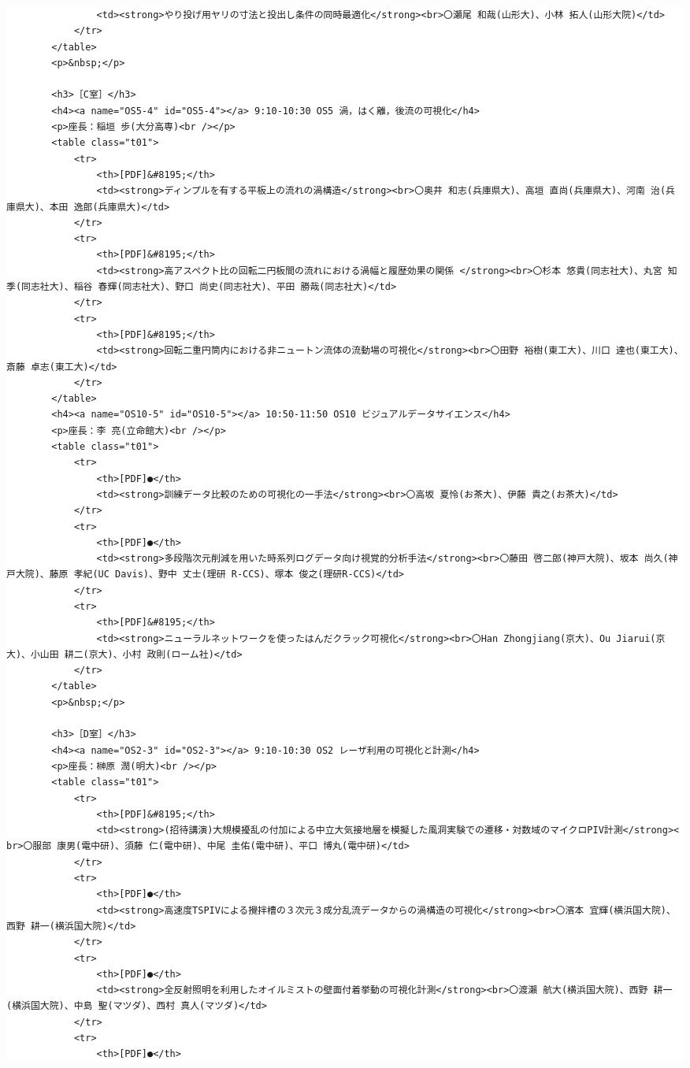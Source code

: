                     <td><strong>やり投げ用ヤリの寸法と投出し条件の同時最適化</strong><br>〇瀬尾 和哉(山形大)、小林 拓人(山形大院)</td>
                </tr>
            </table>
            <p>&nbsp;</p>

            <h3>［C室］</h3>
            <h4><a name="OS5-4" id="OS5-4"></a> 9:10-10:30 OS5 渦，はく離，後流の可視化</h4>
            <p>座長：稲垣 歩(大分高専)<br /></p>
            <table class="t01">
                <tr>
                    <th>[PDF]&#8195;</th>
                    <td><strong>ディンプルを有する平板上の流れの渦構造</strong><br>〇奥井 和志(兵庫県大)、高垣 直尚(兵庫県大)、河南 治(兵庫県大)、本田 逸郎(兵庫県大)</td>
                </tr>
                <tr>
                    <th>[PDF]&#8195;</th>
                    <td><strong>高アスペクト比の回転二円板間の流れにおける渦幅と履歴効果の関係 </strong><br>〇杉本 悠貴(同志社大)、丸宮 知季(同志社大)、稲谷 春輝(同志社大)、野口 尚史(同志社大)、平田 勝哉(同志社大)</td>
                </tr>
                <tr>
                    <th>[PDF]&#8195;</th>
                    <td><strong>回転二重円筒内における非ニュートン流体の流動場の可視化</strong><br>〇田野 裕樹(東工大)、川口 達也(東工大)、斎藤 卓志(東工大)</td>
                </tr>
            </table>
            <h4><a name="OS10-5" id="OS10-5"></a> 10:50-11:50 OS10 ビジュアルデータサイエンス</h4>
            <p>座長：李 亮(立命館大)<br /></p>
            <table class="t01">
                <tr>
                    <th>[PDF]●</th>
                    <td><strong>訓練データ比較のための可視化の一手法</strong><br>〇高坂 夏怜(お茶大)、伊藤 貴之(お茶大)</td>
                </tr>
                <tr>
                    <th>[PDF]●</th>
                    <td><strong>多段階次元削減を用いた時系列ログデータ向け視覚的分析手法</strong><br>〇藤田 啓二郎(神戸大院)、坂本 尚久(神戸大院)、藤原 孝紀(UC Davis)、野中 丈士(理研 R-CCS)、塚本 俊之(理研R-CCS)</td>
                </tr>
                <tr>
                    <th>[PDF]&#8195;</th>
                    <td><strong>ニューラルネットワークを使ったはんだクラック可視化</strong><br>〇Han Zhongjiang(京大)、Ou Jiarui(京大)、小山田 耕二(京大)、小村 政則(ローム社)</td>
                </tr>
            </table>
            <p>&nbsp;</p>

            <h3>［D室］</h3>
            <h4><a name="OS2-3" id="OS2-3"></a> 9:10-10:30 OS2 レーザ利用の可視化と計測</h4>
            <p>座長：榊原 潤(明大)<br /></p>
            <table class="t01">
                <tr>
                    <th>[PDF]&#8195;</th>
                    <td><strong>(招待講演)大規模擾乱の付加による中立大気接地層を模擬した風洞実験での遷移・対数域のマイクロPIV計測</strong><br>〇服部 康男(電中研)、須藤 仁(電中研)、中尾 圭佑(電中研)、平口 博丸(電中研)</td>
                </tr>
                <tr>
                    <th>[PDF]●</th>
                    <td><strong>高速度TSPIVによる攪拌槽の３次元３成分乱流データからの渦構造の可視化</strong><br>〇濱本 宜輝(横浜国大院)、西野 耕一(横浜国大院)</td>
                </tr>
                <tr>
                    <th>[PDF]●</th>
                    <td><strong>全反射照明を利用したオイルミストの壁面付着挙動の可視化計測</strong><br>〇渡瀨 航大(横浜国大院)、西野 耕一(横浜国大院)、中島 聖(マツダ)、西村 真人(マツダ)</td>
                </tr>
                <tr>
                    <th>[PDF]●</th>